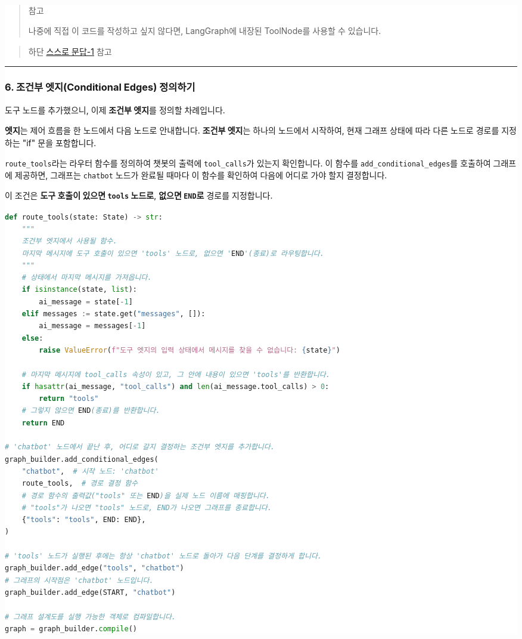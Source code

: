 > 참고
>
> 나중에 직접 이 코드를 작성하고 싶지 않다면, LangGraph에 내장된 ToolNode를 사용할 수 있습니다.

> 하단 [스스로 문답-1](https://github.com/yesaroun/TIL_V2/blob/main/LLM/LangGraph/Docs/2AddTools.md#%EC%8A%A4%EC%8A%A4%EB%A1%9C-%EB%AC%B8%EB%8B%B5-1) 참고
---

### **6. 조건부 엣지(Conditional Edges) 정의하기**

도구 노드를 추가했으니, 이제 **조건부 엣지**를 정의할 차례입니다.

**엣지**는 제어 흐름을 한 노드에서 다음 노드로 안내합니다. **조건부 엣지**는 하나의 노드에서 시작하여, 현재 그래프 상태에 따라 다른 노드로 경로를 지정하는 "if" 문을 포함합니다.

`route_tools`라는 라우터 함수를 정의하여 챗봇의 출력에 `tool_calls`가 있는지 확인합니다. 이 함수를 `add_conditional_edges`를 호출하여 그래프에 제공하면, 그래프는 `chatbot` 노드가 완료될 때마다 이 함수를 확인하여 다음에 어디로 가야 할지 결정합니다.

이 조건은 **도구 호출이 있으면 `tools` 노드로**, **없으면 `END`로** 경로를 지정합니다.

```python
def route_tools(state: State) -> str:
    """
    조건부 엣지에서 사용될 함수.
    마지막 메시지에 도구 호출이 있으면 'tools' 노드로, 없으면 'END'(종료)로 라우팅합니다.
    """
    # 상태에서 마지막 메시지를 가져옵니다.
    if isinstance(state, list):
        ai_message = state[-1]
    elif messages := state.get("messages", []):
        ai_message = messages[-1]
    else:
        raise ValueError(f"도구 엣지의 입력 상태에서 메시지를 찾을 수 없습니다: {state}")

    # 마지막 메시지에 tool_calls 속성이 있고, 그 안에 내용이 있으면 'tools'를 반환합니다.
    if hasattr(ai_message, "tool_calls") and len(ai_message.tool_calls) > 0:
        return "tools"
    # 그렇지 않으면 END(종료)를 반환합니다.
    return END

# 'chatbot' 노드에서 끝난 후, 어디로 갈지 결정하는 조건부 엣지를 추가합니다.
graph_builder.add_conditional_edges(
    "chatbot",  # 시작 노드: 'chatbot'
    route_tools,  # 경로 결정 함수
    # 경로 함수의 출력값("tools" 또는 END)을 실제 노드 이름에 매핑합니다.
    # "tools"가 나오면 "tools" 노드로, END가 나오면 그래프를 종료합니다.
    {"tools": "tools", END: END},
)

# 'tools' 노드가 실행된 후에는 항상 'chatbot' 노드로 돌아가 다음 단계를 결정하게 합니다.
graph_builder.add_edge("tools", "chatbot")
# 그래프의 시작점은 'chatbot' 노드입니다.
graph_builder.add_edge(START, "chatbot")

# 그래프 설계도를 실행 가능한 객체로 컴파일합니다.
graph = graph_builder.compile()
```
